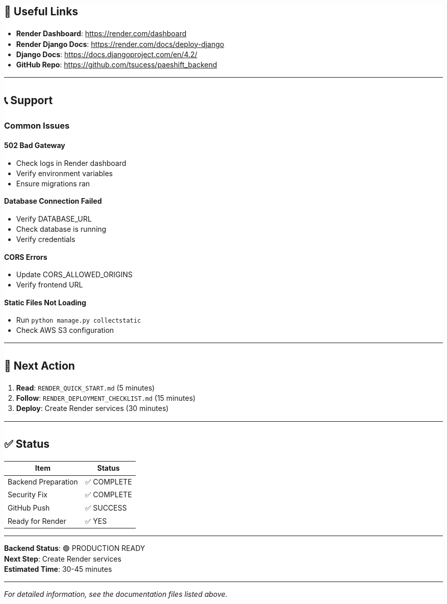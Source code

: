 
## 🔗 Useful Links

- **Render Dashboard**: https://render.com/dashboard
- **Render Django Docs**: https://render.com/docs/deploy-django
- **Django Docs**: https://docs.djangoproject.com/en/4.2/
- **GitHub Repo**: https://github.com/tsucess/paeshift_backend

---

## 📞 Support

### Common Issues

**502 Bad Gateway**
- Check logs in Render dashboard
- Verify environment variables
- Ensure migrations ran

**Database Connection Failed**
- Verify DATABASE_URL
- Check database is running
- Verify credentials

**CORS Errors**
- Update CORS_ALLOWED_ORIGINS
- Verify frontend URL

**Static Files Not Loading**
- Run `python manage.py collectstatic`
- Check AWS S3 configuration

---

## 🎯 Next Action

1. **Read**: `RENDER_QUICK_START.md` (5 minutes)
2. **Follow**: `RENDER_DEPLOYMENT_CHECKLIST.md` (15 minutes)
3. **Deploy**: Create Render services (30 minutes)

---

## ✅ Status

| Item | Status |
|------|--------|
| Backend Preparation | ✅ COMPLETE |
| Security Fix | ✅ COMPLETE |
| GitHub Push | ✅ SUCCESS |
| Ready for Render | ✅ YES |

---

**Backend Status**: 🟢 PRODUCTION READY  
**Next Step**: Create Render services  
**Estimated Time**: 30-45 minutes

---

*For detailed information, see the documentation files listed above.*

